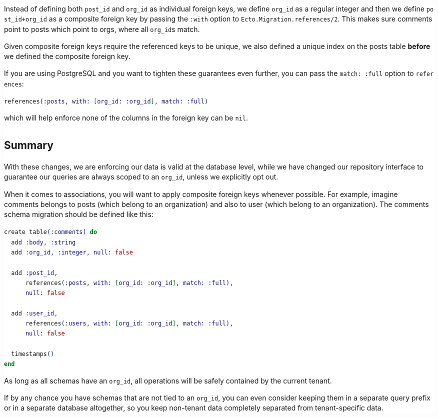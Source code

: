 Instead of defining both `post_id` and `org_id` as individual foreign keys, we define `org_id` as a regular integer and then we define `post_id+org_id` as a composite foreign key by passing the `:with` option to `Ecto.Migration.references/2`. This makes sure comments point to posts which point to orgs, where all `org_id`s match.

Given composite foreign keys require the referenced keys to be unique, we also defined a unique index on the posts table **before** we defined the composite foreign key.

If you are using PostgreSQL and you want to tighten these guarantees even further, you can pass the `match: :full` option to `references`:

```elixir
references(:posts, with: [org_id: :org_id], match: :full)
```

which will help enforce none of the columns in the foreign key can be `nil`.

## Summary

With these changes, we are enforcing our data is valid at the database level, while we have changed our repository interface to guarantee our queries are always scoped to an `org_id`, unless we explicitly opt out.

When it comes to associations, you will want to apply composite foreign keys whenever possible. For example, imagine comments belongs to posts (which belong to an organization) and also to user (which belong to an organization). The comments schema migration should be defined like this:

```elixir
create table(:comments) do
  add :body, :string
  add :org_id, :integer, null: false

  add :post_id,
      references(:posts, with: [org_id: :org_id], match: :full),
      null: false

  add :user_id,
      references(:users, with: [org_id: :org_id], match: :full),
      null: false

  timestamps()
end
```

As long as all schemas have an `org_id`, all operations will be safely contained by the current tenant.

If by any chance you have schemas that are not tied to an `org_id`, you can even consider keeping them in a separate query prefix or in a separate database altogether, so you keep non-tenant data completely separated from tenant-specific data.
